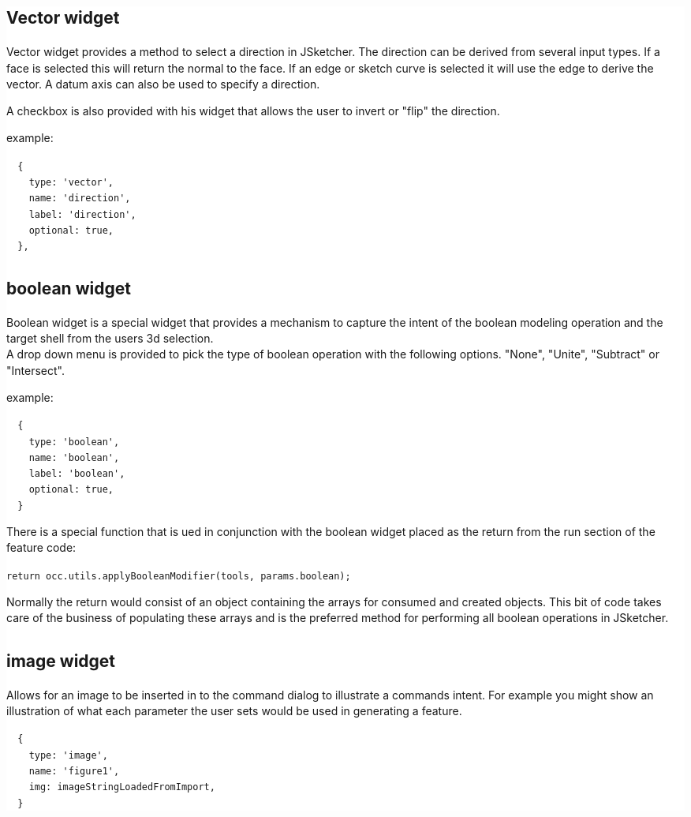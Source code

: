 
## Vector widget
Vector widget provides a method to select a direction in JSketcher. 
The direction can be derived from several input types.
If a face is selected this will return the normal to the face.
If an edge or sketch curve is selected it will use the edge to derive the vector.
A datum axis can also be used to specify a direction. 

A checkbox is also provided with his widget that allows the user to invert or "flip" the direction. 

example:
```
  {
    type: 'vector',
    name: 'direction',
    label: 'direction',
    optional: true,
  },
```

## boolean widget
Boolean widget is a special widget that provides a mechanism to capture the intent of the boolean modeling operation and the target shell from the users 3d selection.  
A drop down menu is provided to pick the type of boolean operation with the following options.  "None", "Unite", "Subtract" or "Intersect".

example:
```
  {
    type: 'boolean',
    name: 'boolean',
    label: 'boolean',
    optional: true,
  }
```

There is a special function that is ued in conjunction with the boolean widget placed as the return from the run section of the feature code:
```
return occ.utils.applyBooleanModifier(tools, params.boolean);
```
Normally the return would consist of an object containing the arrays for consumed and created objects. This bit of code takes care of the business of populating these arrays and is the preferred method for performing all boolean operations in JSketcher. 
## image widget
Allows for an image to be inserted in to the command dialog to illustrate a commands intent. For example you might show an illustration of what each parameter the user sets would be used in generating a feature.
```
  {
    type: 'image',
    name: 'figure1',
    img: imageStringLoadedFromImport,
  }
```
